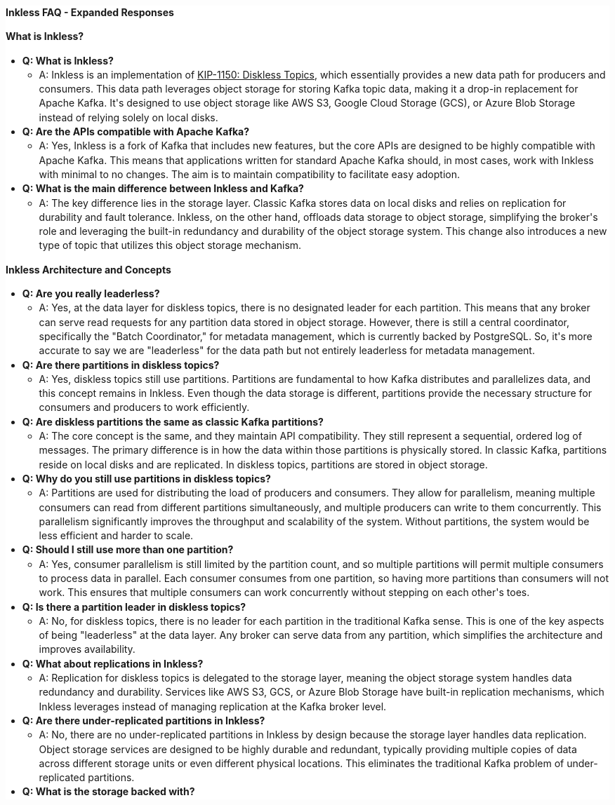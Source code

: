 **Inkless FAQ \- Expanded Responses**

**What is Inkless?**

* **Q: What is Inkless?**  
  * A: Inkless is an implementation of [KIP-1150: Diskless Topics](https://cwiki.apache.org/confluence/display/KAFKA/KIP-1150%3A+Diskless+Topics), which essentially provides a new data path for producers and consumers. This data path leverages object storage for storing Kafka topic data, making it a drop-in replacement for Apache Kafka. It's designed to use object storage like AWS S3, Google Cloud Storage (GCS), or Azure Blob Storage instead of relying solely on local disks.  
* **Q: Are the APIs compatible with Apache Kafka?**  
  * A: Yes, Inkless is a fork of Kafka that includes new features, but the core APIs are designed to be highly compatible with Apache Kafka. This means that applications written for standard Apache Kafka should, in most cases, work with Inkless with minimal to no changes. The aim is to maintain compatibility to facilitate easy adoption.  
* **Q: What is the main difference between Inkless and Kafka?**  
  * A: The key difference lies in the storage layer. Classic Kafka stores data on local disks and relies on replication for durability and fault tolerance. Inkless, on the other hand, offloads data storage to object storage, simplifying the broker's role and leveraging the built-in redundancy and durability of the object storage system. This change also introduces a new type of topic that utilizes this object storage mechanism.

**Inkless Architecture and Concepts**

* **Q: Are you really leaderless?**  
  * A: Yes, at the data layer for diskless topics, there is no designated leader for each partition. This means that any broker can serve read requests for any partition data stored in object storage. However, there is still a central coordinator, specifically the "Batch Coordinator," for metadata management, which is currently backed by PostgreSQL. So, it's more accurate to say we are "leaderless" for the data path but not entirely leaderless for metadata management.  
* **Q: Are there partitions in diskless topics?**  
  * A: Yes, diskless topics still use partitions. Partitions are fundamental to how Kafka distributes and parallelizes data, and this concept remains in Inkless. Even though the data storage is different, partitions provide the necessary structure for consumers and producers to work efficiently.  
* **Q: Are diskless partitions the same as classic Kafka partitions?**  
  * A: The core concept is the same, and they maintain API compatibility. They still represent a sequential, ordered log of messages. The primary difference is in how the data within those partitions is physically stored. In classic Kafka, partitions reside on local disks and are replicated. In diskless topics, partitions are stored in object storage.  
* **Q: Why do you still use partitions in diskless topics?**  
  * A: Partitions are used for distributing the load of producers and consumers. They allow for parallelism, meaning multiple consumers can read from different partitions simultaneously, and multiple producers can write to them concurrently. This parallelism significantly improves the throughput and scalability of the system. Without partitions, the system would be less efficient and harder to scale.  
* **Q: Should I still use more than one partition?**  
  * A: Yes, consumer parallelism is still limited by the partition count, and so multiple partitions will permit multiple consumers to process data in parallel. Each consumer consumes from one partition, so having more partitions than consumers will not work. This ensures that multiple consumers can work concurrently without stepping on each other's toes.  
* **Q: Is there a partition leader in diskless topics?**  
  * A: No, for diskless topics, there is no leader for each partition in the traditional Kafka sense. This is one of the key aspects of being "leaderless" at the data layer. Any broker can serve data from any partition, which simplifies the architecture and improves availability.  
* **Q: What about replications in Inkless?**  
  * A: Replication for diskless topics is delegated to the storage layer, meaning the object storage system handles data redundancy and durability. Services like AWS S3, GCS, or Azure Blob Storage have built-in replication mechanisms, which Inkless leverages instead of managing replication at the Kafka broker level.  
* **Q: Are there under-replicated partitions in Inkless?**  
  * A: No, there are no under-replicated partitions in Inkless by design because the storage layer handles data replication. Object storage services are designed to be highly durable and redundant, typically providing multiple copies of data across different storage units or even different physical locations. This eliminates the traditional Kafka problem of under-replicated partitions.  
* **Q: What is the storage backed with?**  